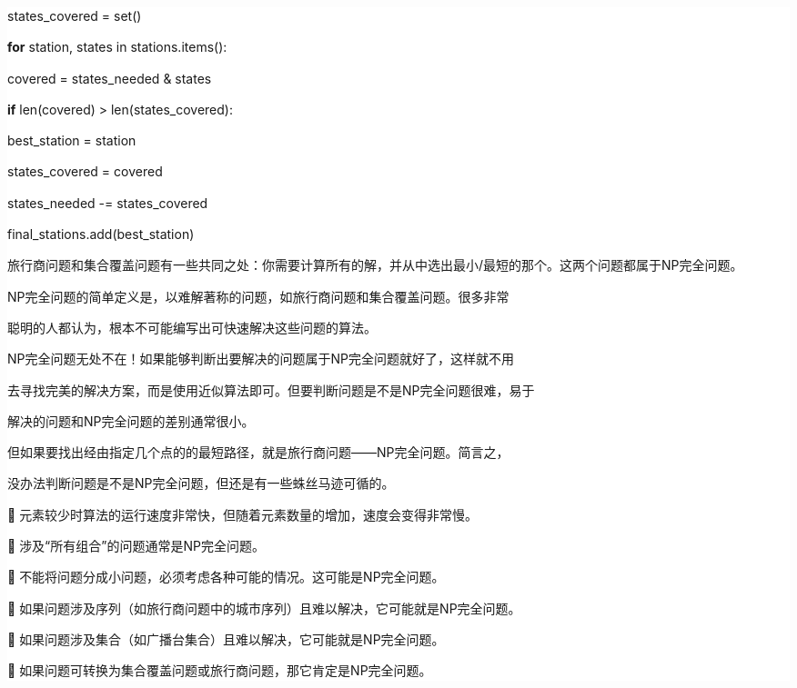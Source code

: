  states_covered = set() 

 

**for** station, states in stations.items(): 

 covered = states_needed & states 

 

**if** len(covered) > len(states_covered): 

best_station = station 

states_covered = covered 

states_needed -= states_covered 

final_stations.add(best_station)



旅行商问题和集合覆盖问题有一些共同之处：你需要计算所有的解，并从中选出最小/最短的那个。这两个问题都属于NP完全问题。

NP完全问题的简单定义是，以难解著称的问题，如旅行商问题和集合覆盖问题。很多非常

聪明的人都认为，根本不可能编写出可快速解决这些问题的算法。

NP完全问题无处不在！如果能够判断出要解决的问题属于NP完全问题就好了，这样就不用

去寻找完美的解决方案，而是使用近似算法即可。但要判断问题是不是NP完全问题很难，易于

解决的问题和NP完全问题的差别通常很小。

但如果要找出经由指定几个点的的最短路径，就是旅行商问题——NP完全问题。简言之，

没办法判断问题是不是NP完全问题，但还是有一些蛛丝马迹可循的。

 元素较少时算法的运行速度非常快，但随着元素数量的增加，速度会变得非常慢。

 涉及“所有组合”的问题通常是NP完全问题。

 不能将问题分成小问题，必须考虑各种可能的情况。这可能是NP完全问题。

 如果问题涉及序列（如旅行商问题中的城市序列）且难以解决，它可能就是NP完全问题。

 如果问题涉及集合（如广播台集合）且难以解决，它可能就是NP完全问题。

 如果问题可转换为集合覆盖问题或旅行商问题，那它肯定是NP完全问题。
